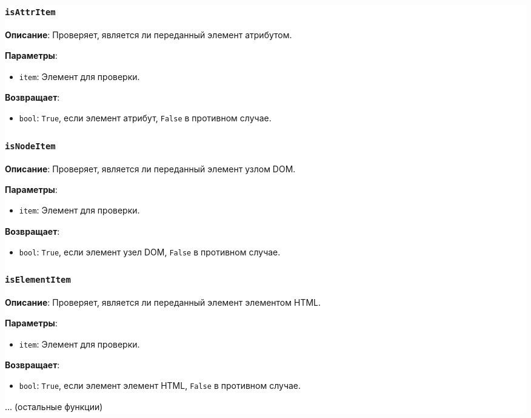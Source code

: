 
### `isAttrItem`

**Описание**: Проверяет, является ли переданный элемент атрибутом.

**Параметры**:
- `item`: Элемент для проверки.

**Возвращает**:
- `bool`: `True`, если элемент атрибут, `False` в противном случае.


### `isNodeItem`

**Описание**: Проверяет, является ли переданный элемент узлом DOM.

**Параметры**:
- `item`: Элемент для проверки.

**Возвращает**:
- `bool`: `True`, если элемент узел DOM, `False` в противном случае.


### `isElementItem`

**Описание**: Проверяет, является ли переданный элемент элементом HTML.

**Параметры**:
- `item`: Элемент для проверки.

**Возвращает**:
- `bool`: `True`, если элемент элемент HTML, `False` в противном случае.


... (остальные функции)